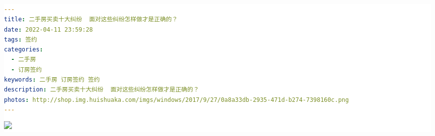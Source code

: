 ```yaml
---
title: 二手房买卖十大纠纷  面对这些纠纷怎样做才是正确的？
date: 2022-04-11 23:59:28
tags: 签约
categories:
  - 二手房
  - 订房签约
keywords: 二手房 订房签约 签约
description: 二手房买卖十大纠纷  面对这些纠纷怎样做才是正确的？
photos: http://shop.img.huishuaka.com/imgs/windows/2017/9/27/0a8a33db-2935-471d-b274-7398160c.png
---
```


<img src="http://shop.img.huishuaka.com/imgs/windows/2017/9/27/fd4faa55-7543-48e1-a9a6-4c147605.gif" width="100%" />
